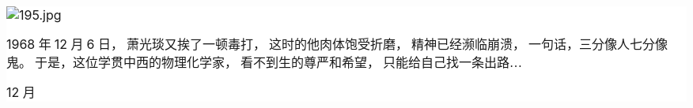   <font size="3">
   <img alt="195.jpg" border="0" height="280" src="http://mjlsh.usc.cuhk.edu.hk/medias/contents/4080/195.jpg" width="365"/>
   <o:p>
   </o:p>
  </font>
 </p>
 <p class="MsoNormal">
  <o:p>
   <font size="3">
   </font>
  </o:p>
 </p>
 <p class="MsoNormal">
  <font size="3">
   1968
   <span lang="ZH-CN" style="font-family:宋体;mso-ascii-font-family:
Calibri;mso-ascii-theme-font:minor-latin;mso-fareast-font-family:宋体;mso-fareast-theme-font:
minor-fareast">
    年
   </span>
   12
   <span lang="ZH-CN" style="font-family:宋体;mso-ascii-font-family:
Calibri;mso-ascii-theme-font:minor-latin;mso-fareast-font-family:宋体;mso-fareast-theme-font:
minor-fareast">
    月
   </span>
   6
   <span lang="ZH-CN" style="font-family:宋体;mso-ascii-font-family:
Calibri;mso-ascii-theme-font:minor-latin;mso-fareast-font-family:宋体;mso-fareast-theme-font:
minor-fareast">
    日，
   </span>
  </font>
  <span style="font-family: 宋体; font-size: medium;">
   萧光琰又挨了一顿毒打，
  </span>
  <span style="font-family: 宋体; font-size: medium;">
   这时的他肉体饱受折磨，
  </span>
  <span style="font-family: 宋体; font-size: medium;">
   精神已经濒临崩溃，
  </span>
  <span style="font-family: 宋体; font-size: medium;">
   一句话，三分像人七分像鬼。
  </span>
  <span style="font-family: 宋体; font-size: medium;">
   于是，这位学贯中西的物理化学家，
  </span>
  <span style="font-family: 宋体; font-size: medium;">
   看不到生的尊严和希望，
  </span>
  <span style="font-family: 宋体; font-size: medium;">
   只能给自己找一条出路…
  </span>
 </p>
 <p class="MsoNormal">
  <font size="3">
   12
   <span lang="ZH-CN" style="font-family:宋体;mso-ascii-font-family:
Calibri;mso-ascii-theme-font:minor-latin;mso-fareast-font-family:宋体;mso-fareast-theme-font:
minor-fareast">
    月
   </span>